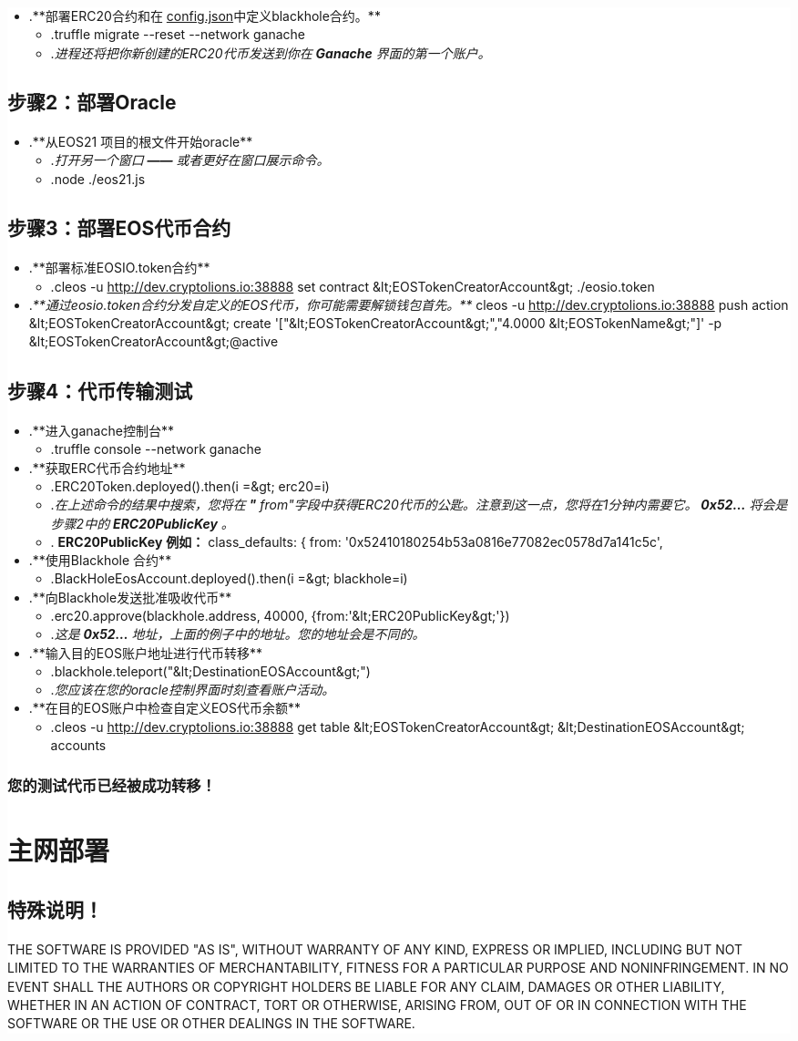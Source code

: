 - .\*\*部署ERC20合约和在 [config.json](https://github.com/sheos-org/eos21/blob/master/config.json)中定义blackhole合约。\*\*
  - .truffle migrate --reset --network ganache
  - ._进程还将把你新创建的ERC20代币发送到你在 __Ganache__ 界面的第一个账户。_

## 步骤2：部署Oracle

- .\*\*从EOS21 项目的根文件开始oracle\*\*
  - ._打开另一个窗口 __——__ 或者更好在窗口展示命令。_
  - .node ./eos21.js

## 步骤3：部署EOS代币合约

- .\*\*部署标准EOSIO.token合约\*\*
  - .cleos -u http://dev.cryptolions.io:38888 set contract \&lt;EOSTokenCreatorAccount\&gt; ./eosio.token
- ._\*\*通过eosio.token合约分发自定义的EOS代币，你可能需要解锁钱包首先。\*\*_ cleos -u http://dev.cryptolions.io:38888 push action \&lt;EOSTokenCreatorAccount\&gt; create &#39;[&quot;\&lt;EOSTokenCreatorAccount\&gt;&quot;,&quot;4.0000 \&lt;EOSTokenName\&gt;&quot;]&#39; -p \&lt;EOSTokenCreatorAccount\&gt;@active

## 步骤4：代币传输测试

- .\*\*进入ganache控制台\*\*
  - .truffle console --network ganache
- .\*\*获取ERC代币合约地址\*\*
  - .ERC20Token.deployed().then(i =\&gt; erc20=i)
  - ._在上述命令的结果中搜索，您将在 __&quot;__ from&quot;字段中获得ERC20代币的公匙。注意到这一点，您将在1分钟内需要它。 __0x52…__ 将会是步骤2中的 __ERC20PublicKey__ 。_
  - . **ERC20PublicKey**  **例如：** class\_defaults: { from: &#39;0x52410180254b53a0816e77082ec0578d7a141c5c&#39;,
- .\*\*使用Blackhole 合约\*\*
  - .BlackHoleEosAccount.deployed().then(i =\&gt; blackhole=i)
- .\*\*向Blackhole发送批准吸收代币\*\*
  - .erc20.approve(blackhole.address, 40000, {from:&#39;\&lt;ERC20PublicKey\&gt;&#39;})
  - ._这是 __0x52…__ 地址，上面的例子中的地址。您的地址会是不同的。_
- .\*\*输入目的EOS账户地址进行代币转移\*\*
  - .blackhole.teleport(&quot;\&lt;DestinationEOSAccount\&gt;&quot;)
  - ._您应该在您的oracle控制界面时刻查看账户活动。_
- .\*\*在目的EOS账户中检查自定义EOS代币余额\*\*
  - .cleos -u http://dev.cryptolions.io:38888 get table \&lt;EOSTokenCreatorAccount\&gt; \&lt;DestinationEOSAccount\&gt; accounts

### 您的测试代币已经被成功转移！

# 主网部署

## 特殊说明！

THE SOFTWARE IS PROVIDED &quot;AS IS&quot;, WITHOUT WARRANTY OF ANY KIND, EXPRESS OR IMPLIED, INCLUDING BUT NOT LIMITED TO THE WARRANTIES OF MERCHANTABILITY, FITNESS FOR A PARTICULAR PURPOSE AND NONINFRINGEMENT. IN NO EVENT SHALL THE AUTHORS OR COPYRIGHT HOLDERS BE LIABLE FOR ANY CLAIM, DAMAGES OR OTHER LIABILITY, WHETHER IN AN ACTION OF CONTRACT, TORT OR OTHERWISE, ARISING FROM, OUT OF OR IN CONNECTION WITH THE SOFTWARE OR THE USE OR OTHER DEALINGS IN THE SOFTWARE.
